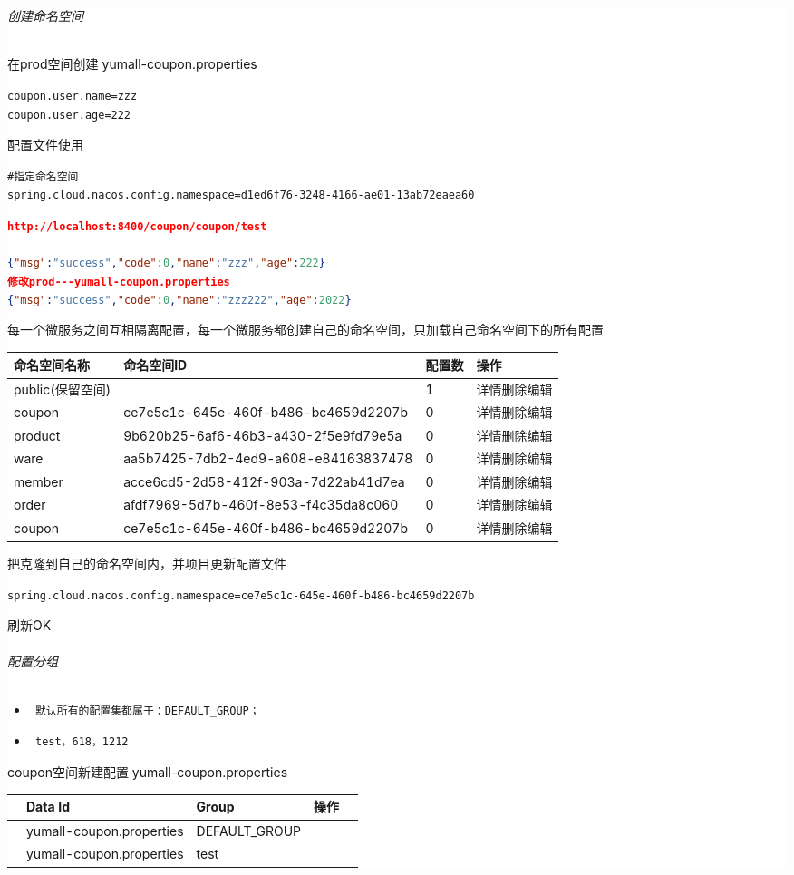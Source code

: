 ###### 创建命名空间



在prod空间创建 yumall-coupon.properties

```properties
coupon.user.name=zzz
coupon.user.age=222
```

配置文件使用

```properties
#指定命名空间
spring.cloud.nacos.config.namespace=d1ed6f76-3248-4166-ae01-13ab72eaea60
```

```json
http://localhost:8400/coupon/coupon/test

{"msg":"success","code":0,"name":"zzz","age":222}
修改prod---yumall-coupon.properties
{"msg":"success","code":0,"name":"zzz222","age":2022}
```

每一个微服务之间互相隔离配置，每一个微服务都创建自己的命名空间，只加载自己命名空间下的所有配置

| 命名空间名称     | 命名空间ID                           | 配置数 | 操作         |
| :--------------- | :----------------------------------- | :----- | :----------- |
| public(保留空间) |                                      | 1      | 详情删除编辑 |
| coupon           | ce7e5c1c-645e-460f-b486-bc4659d2207b | 0      | 详情删除编辑 |
| product          | 9b620b25-6af6-46b3-a430-2f5e9fd79e5a | 0      | 详情删除编辑 |
| ware             | aa5b7425-7db2-4ed9-a608-e84163837478 | 0      | 详情删除编辑 |
| member           | acce6cd5-2d58-412f-903a-7d22ab41d7ea | 0      | 详情删除编辑 |
| order            | afdf7969-5d7b-460f-8e53-f4c35da8c060 | 0      | 详情删除编辑 |
| coupon           | ce7e5c1c-645e-460f-b486-bc4659d2207b | 0      | 详情删除编辑 |

把克隆到自己的命名空间内，并项目更新配置文件

```properties
spring.cloud.nacos.config.namespace=ce7e5c1c-645e-460f-b486-bc4659d2207b
```

刷新OK

###### 配置分组

 *      默认所有的配置集都属于：DEFAULT_GROUP；
 *      test，618，1212

coupon空间新建配置 yumall-coupon.properties

|      | Data Id                  | Group         | 操作 |      |
| :--- | :----------------------- | :------------ | :--- | ---- |
|      | yumall-coupon.properties | DEFAULT_GROUP |      |      |
|      | yumall-coupon.properties | test          |      |      |
